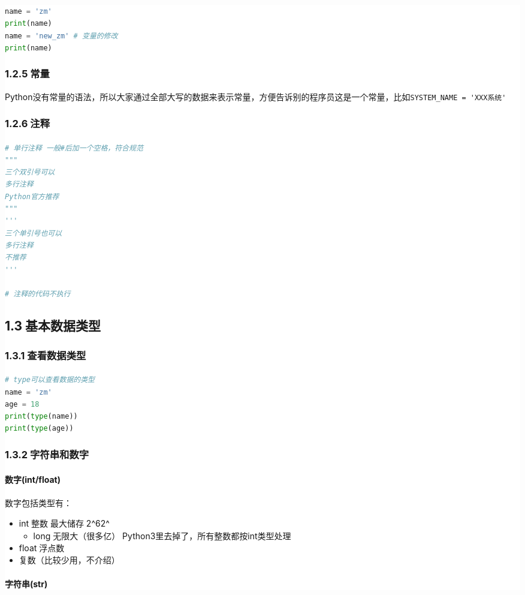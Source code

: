 ```python
name = 'zm'
print(name)
name = 'new_zm'	# 变量的修改
print(name)
```

### 1.2.5 常量

Python没有常量的语法，所以大家通过全部大写的数据来表示常量，方便告诉别的程序员这是一个常量，比如`SYSTEM_NAME = 'XXX系统'`

### 1.2.6 注释

```python
# 单行注释 一般#后加一个空格，符合规范
"""
三个双引号可以
多行注释
Python官方推荐
"""
'''
三个单引号也可以
多行注释
不推荐
'''

# 注释的代码不执行
```

## 1.3 基本数据类型

### 1.3.1 查看数据类型

```python
# type可以查看数据的类型
name = 'zm'
age = 18
print(type(name))
print(type(age))
```

### 1.3.2 字符串和数字

#### 数字(int/float)

数字包括类型有：

- int 整数 最大储存 2^62^
  - long 无限大（很多亿） Python3里去掉了，所有整数都按int类型处理
- float 浮点数
- 复数（比较少用，不介绍）

#### 字符串(str)
